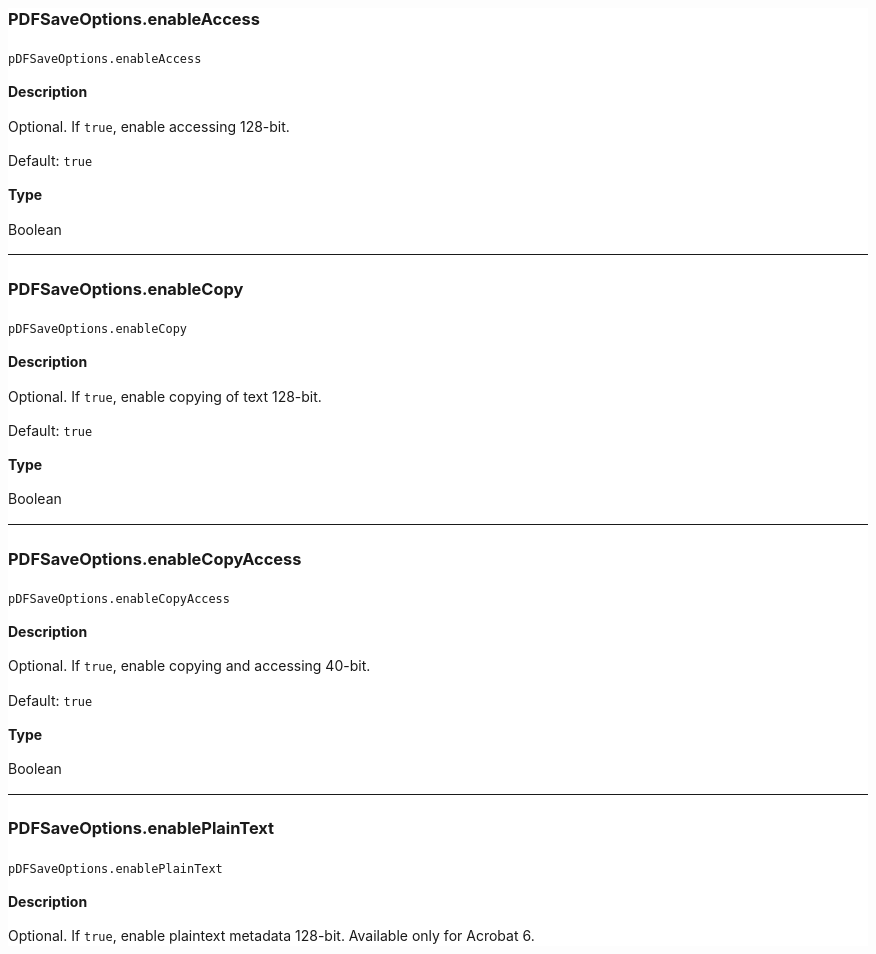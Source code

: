 ### PDFSaveOptions.enableAccess

`pDFSaveOptions.enableAccess`

**Description**

Optional. If `true`, enable accessing 128-bit.

Default: `true`

**Type**

Boolean

---

<a id="jsobjref-pdfsaveoptions-enablecopy"></a>

### PDFSaveOptions.enableCopy

`pDFSaveOptions.enableCopy`

**Description**

Optional. If `true`, enable copying of text 128-bit.

Default: `true`

**Type**

Boolean

---

<a id="jsobjref-pdfsaveoptions-enablecopyaccess"></a>

### PDFSaveOptions.enableCopyAccess

`pDFSaveOptions.enableCopyAccess`

**Description**

Optional. If `true`, enable copying and accessing 40-bit.

Default: `true`

**Type**

Boolean

---

<a id="jsobjref-pdfsaveoptions-enableplaintext"></a>

### PDFSaveOptions.enablePlainText

`pDFSaveOptions.enablePlainText`

**Description**

Optional. If `true`, enable plaintext metadata 128-bit. Available only for Acrobat 6.
